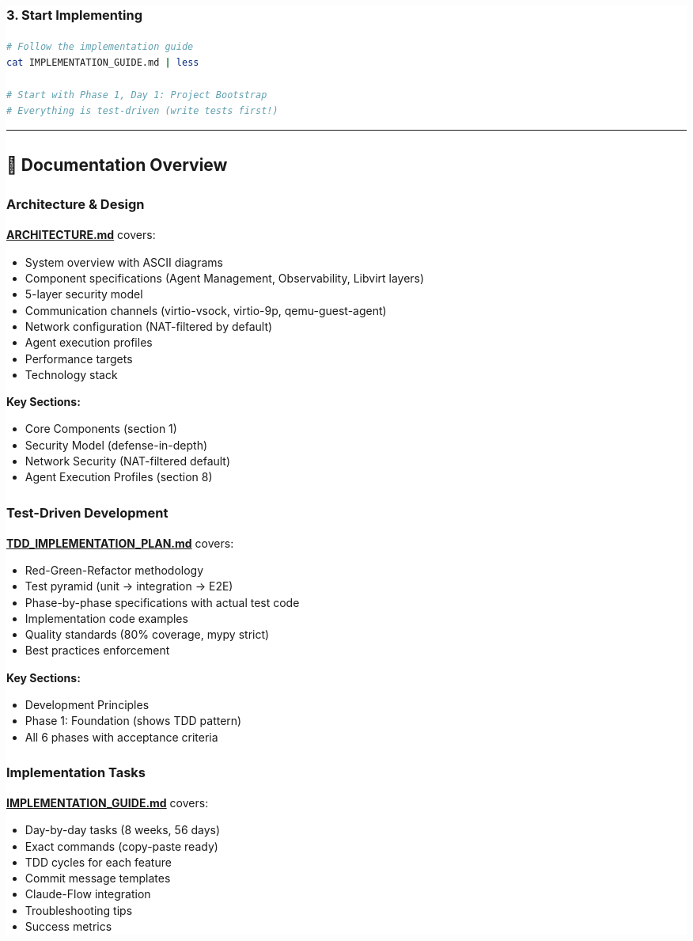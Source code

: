 ### 3. Start Implementing

```bash
# Follow the implementation guide
cat IMPLEMENTATION_GUIDE.md | less

# Start with Phase 1, Day 1: Project Bootstrap
# Everything is test-driven (write tests first!)
```

---

## 📖 Documentation Overview

### Architecture & Design

**[ARCHITECTURE.md](ARCHITECTURE.md)** covers:
- System overview with ASCII diagrams
- Component specifications (Agent Management, Observability, Libvirt layers)
- 5-layer security model
- Communication channels (virtio-vsock, virtio-9p, qemu-guest-agent)
- Network configuration (NAT-filtered by default)
- Agent execution profiles
- Performance targets
- Technology stack

**Key Sections:**
- Core Components (section 1)
- Security Model (defense-in-depth)
- Network Security (NAT-filtered default)
- Agent Execution Profiles (section 8)

### Test-Driven Development

**[TDD_IMPLEMENTATION_PLAN.md](TDD_IMPLEMENTATION_PLAN.md)** covers:
- Red-Green-Refactor methodology
- Test pyramid (unit → integration → E2E)
- Phase-by-phase specifications with actual test code
- Implementation code examples
- Quality standards (80% coverage, mypy strict)
- Best practices enforcement

**Key Sections:**
- Development Principles
- Phase 1: Foundation (shows TDD pattern)
- All 6 phases with acceptance criteria

### Implementation Tasks

**[IMPLEMENTATION_GUIDE.md](IMPLEMENTATION_GUIDE.md)** covers:
- Day-by-day tasks (8 weeks, 56 days)
- Exact commands (copy-paste ready)
- TDD cycles for each feature
- Commit message templates
- Claude-Flow integration
- Troubleshooting tips
- Success metrics
